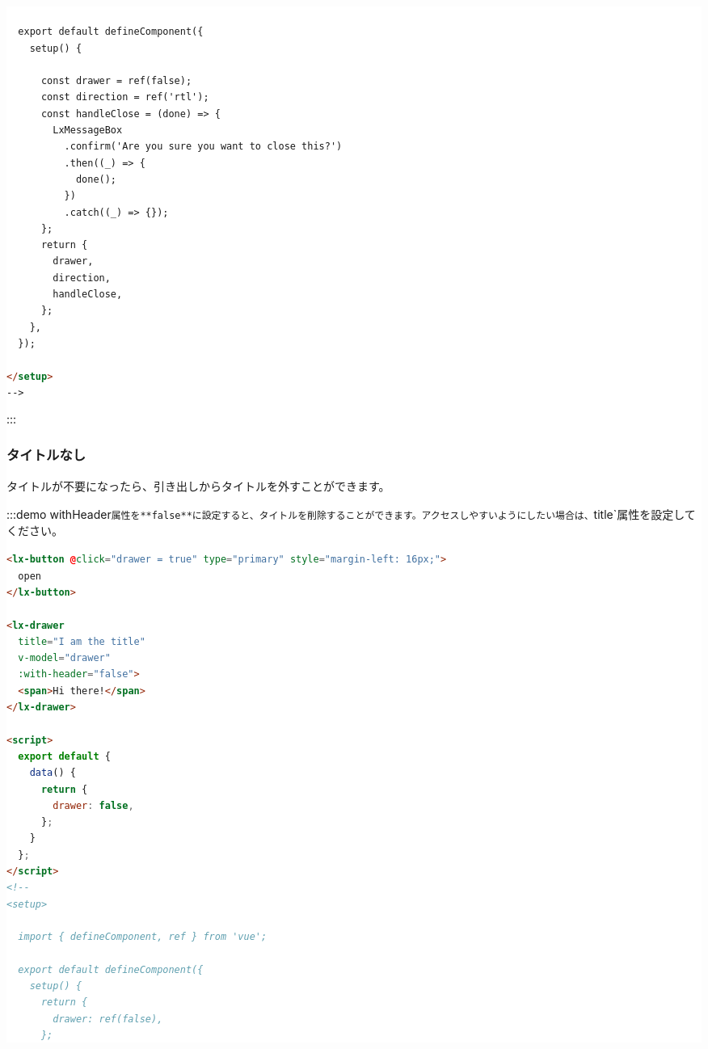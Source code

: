```html

  export default defineComponent({
    setup() {

      const drawer = ref(false);
      const direction = ref('rtl');
      const handleClose = (done) => {
        LxMessageBox
          .confirm('Are you sure you want to close this?')
          .then((_) => {
            done();
          })
          .catch((_) => {});
      };
      return {
        drawer,
        direction,
        handleClose,
      };
    },
  });

</setup>
-->
```
:::

### タイトルなし

タイトルが不要になったら、引き出しからタイトルを外すことができます。

:::demo withHeader`属性を**false**に設定すると、タイトルを削除することができます。アクセスしやすいようにしたい場合は、`title`属性を設定してください。

```html
<lx-button @click="drawer = true" type="primary" style="margin-left: 16px;">
  open
</lx-button>

<lx-drawer
  title="I am the title"
  v-model="drawer"
  :with-header="false">
  <span>Hi there!</span>
</lx-drawer>

<script>
  export default {
    data() {
      return {
        drawer: false,
      };
    }
  };
</script>
<!--
<setup>

  import { defineComponent, ref } from 'vue';

  export default defineComponent({
    setup() {
      return {
        drawer: ref(false),
      };
```